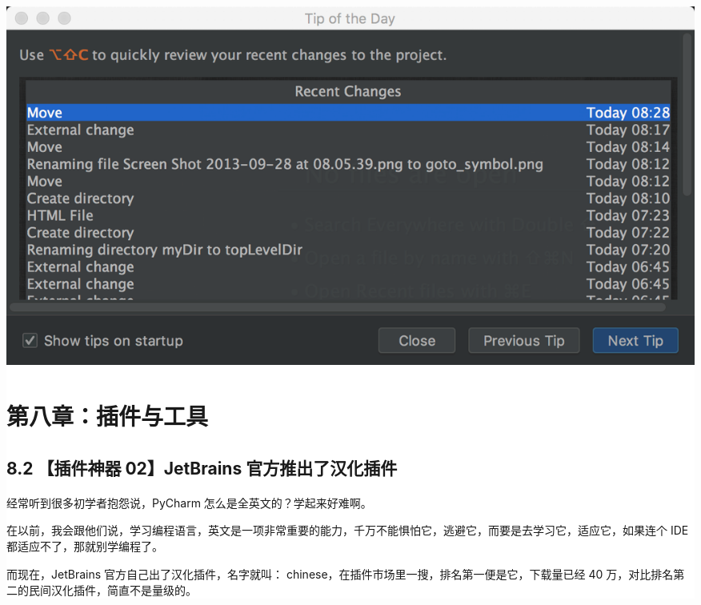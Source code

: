 ![image1](img/pycharm完全使用指南/20190614235120.png)



# 第八章：插件与工具



## 8.2 【插件神器 02】JetBrains 官方推出了汉化插件

经常听到很多初学者抱怨说，PyCharm 怎么是全英文的？学起来好难啊。

在以前，我会跟他们说，学习编程语言，英文是一项非常重要的能力，千万不能惧怕它，逃避它，而要是去学习它，适应它，如果连个 IDE 都适应不了，那就别学编程了。

而现在，JetBrains 官方自己出了汉化插件，名字就叫： chinese，在插件市场里一搜，排名第一便是它，下载量已经 40 万，对比排名第二的民间汉化插件，简直不是量级的。

